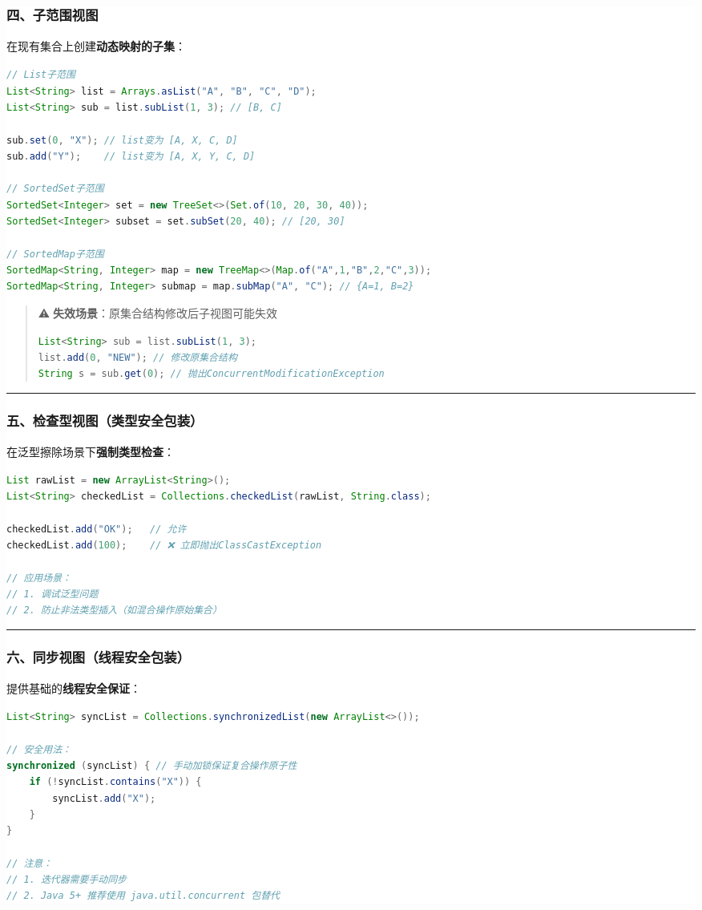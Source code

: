 
### 四、子范围视图

在现有集合上创建**动态映射的子集**：

```java
// List子范围
List<String> list = Arrays.asList("A", "B", "C", "D");
List<String> sub = list.subList(1, 3); // [B, C]

sub.set(0, "X"); // list变为 [A, X, C, D]
sub.add("Y");    // list变为 [A, X, Y, C, D]

// SortedSet子范围
SortedSet<Integer> set = new TreeSet<>(Set.of(10, 20, 30, 40));
SortedSet<Integer> subset = set.subSet(20, 40); // [20, 30]

// SortedMap子范围
SortedMap<String, Integer> map = new TreeMap<>(Map.of("A",1,"B",2,"C",3));
SortedMap<String, Integer> submap = map.subMap("A", "C"); // {A=1, B=2}
```

> ⚠️ **失效场景**：原集合结构修改后子视图可能失效
>
> ```java
> List<String> sub = list.subList(1, 3);
> list.add(0, "NEW"); // 修改原集合结构
> String s = sub.get(0); // 抛出ConcurrentModificationException
> ```

---

### 五、检查型视图（类型安全包装）

在泛型擦除场景下**强制类型检查**：

```java
List rawList = new ArrayList<String>();
List<String> checkedList = Collections.checkedList(rawList, String.class);

checkedList.add("OK");   // 允许
checkedList.add(100);    // ❌ 立即抛出ClassCastException

// 应用场景：
// 1. 调试泛型问题
// 2. 防止非法类型插入（如混合操作原始集合）
```

---

### 六、同步视图（线程安全包装）

提供基础的**线程安全保证**：

```java
List<String> syncList = Collections.synchronizedList(new ArrayList<>());

// 安全用法：
synchronized (syncList) { // 手动加锁保证复合操作原子性
    if (!syncList.contains("X")) {
        syncList.add("X");
    }
}

// 注意：
// 1. 迭代器需要手动同步
// 2. Java 5+ 推荐使用 java.util.concurrent 包替代
```